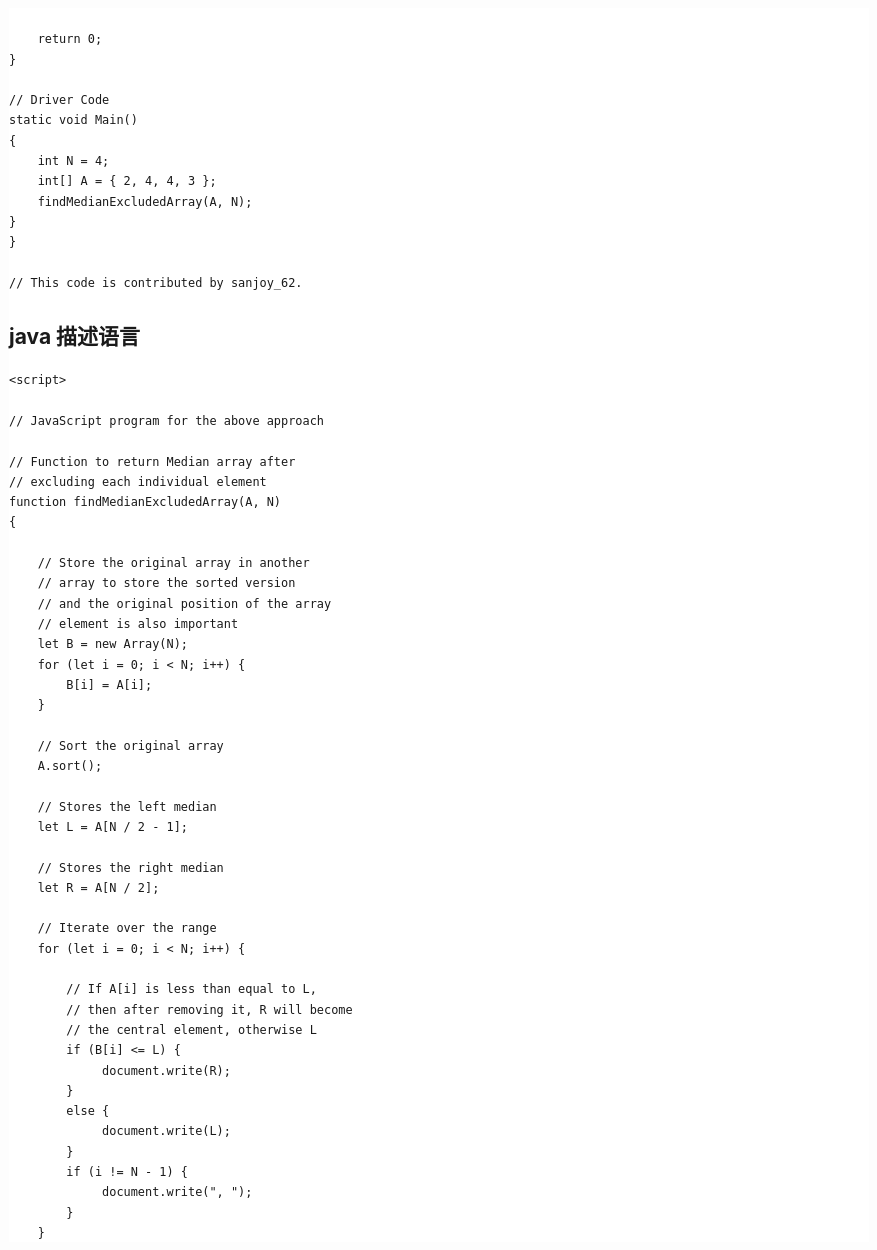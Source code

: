 ```

    return 0;
}

// Driver Code
static void Main()
{
    int N = 4;
    int[] A = { 2, 4, 4, 3 };
    findMedianExcludedArray(A, N);
}
}

// This code is contributed by sanjoy_62.
```

## java 描述语言

```
<script>

// JavaScript program for the above approach

// Function to return Median array after
// excluding each individual element
function findMedianExcludedArray(A, N)
{

    // Store the original array in another
    // array to store the sorted version
    // and the original position of the array
    // element is also important
    let B = new Array(N);
    for (let i = 0; i < N; i++) {
        B[i] = A[i];
    }

    // Sort the original array
    A.sort();

    // Stores the left median
    let L = A[N / 2 - 1];

    // Stores the right median
    let R = A[N / 2];

    // Iterate over the range
    for (let i = 0; i < N; i++) {

        // If A[i] is less than equal to L,
        // then after removing it, R will become
        // the central element, otherwise L
        if (B[i] <= L) {
             document.write(R);
        }
        else {
             document.write(L);
        }
        if (i != N - 1) {
             document.write(", ");
        }
    }

```